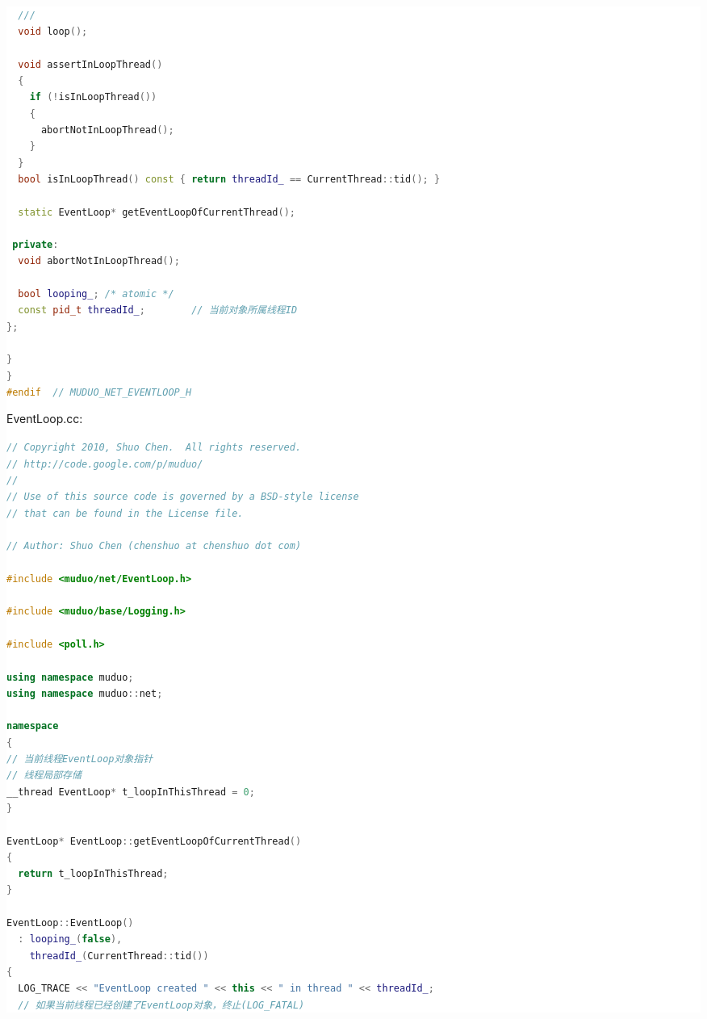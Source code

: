 ```cpp
  ///
  void loop();

  void assertInLoopThread()
  {
    if (!isInLoopThread())
    {
      abortNotInLoopThread();
    }
  }
  bool isInLoopThread() const { return threadId_ == CurrentThread::tid(); }

  static EventLoop* getEventLoopOfCurrentThread();

 private:
  void abortNotInLoopThread();
  
  bool looping_; /* atomic */
  const pid_t threadId_;		// 当前对象所属线程ID
};

}
}
#endif  // MUDUO_NET_EVENTLOOP_H
```

EventLoop.cc:

```cpp
// Copyright 2010, Shuo Chen.  All rights reserved.
// http://code.google.com/p/muduo/
//
// Use of this source code is governed by a BSD-style license
// that can be found in the License file.

// Author: Shuo Chen (chenshuo at chenshuo dot com)

#include <muduo/net/EventLoop.h>

#include <muduo/base/Logging.h>

#include <poll.h>

using namespace muduo;
using namespace muduo::net;

namespace
{
// 当前线程EventLoop对象指针
// 线程局部存储
__thread EventLoop* t_loopInThisThread = 0;
}

EventLoop* EventLoop::getEventLoopOfCurrentThread()
{
  return t_loopInThisThread;
}

EventLoop::EventLoop()
  : looping_(false),
    threadId_(CurrentThread::tid())
{
  LOG_TRACE << "EventLoop created " << this << " in thread " << threadId_;
  // 如果当前线程已经创建了EventLoop对象，终止(LOG_FATAL)
```